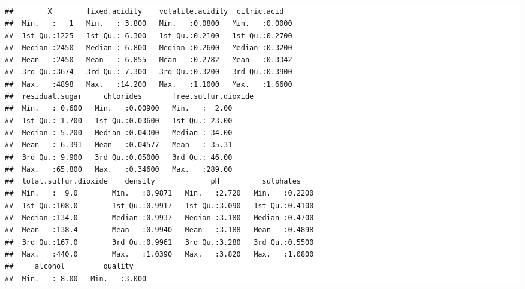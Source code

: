     ##        X        fixed.acidity    volatile.acidity  citric.acid    
    ##  Min.   :   1   Min.   : 3.800   Min.   :0.0800   Min.   :0.0000  
    ##  1st Qu.:1225   1st Qu.: 6.300   1st Qu.:0.2100   1st Qu.:0.2700  
    ##  Median :2450   Median : 6.800   Median :0.2600   Median :0.3200  
    ##  Mean   :2450   Mean   : 6.855   Mean   :0.2782   Mean   :0.3342  
    ##  3rd Qu.:3674   3rd Qu.: 7.300   3rd Qu.:0.3200   3rd Qu.:0.3900  
    ##  Max.   :4898   Max.   :14.200   Max.   :1.1000   Max.   :1.6600  
    ##  residual.sugar     chlorides       free.sulfur.dioxide
    ##  Min.   : 0.600   Min.   :0.00900   Min.   :  2.00     
    ##  1st Qu.: 1.700   1st Qu.:0.03600   1st Qu.: 23.00     
    ##  Median : 5.200   Median :0.04300   Median : 34.00     
    ##  Mean   : 6.391   Mean   :0.04577   Mean   : 35.31     
    ##  3rd Qu.: 9.900   3rd Qu.:0.05000   3rd Qu.: 46.00     
    ##  Max.   :65.800   Max.   :0.34600   Max.   :289.00     
    ##  total.sulfur.dioxide    density             pH          sulphates     
    ##  Min.   :  9.0        Min.   :0.9871   Min.   :2.720   Min.   :0.2200  
    ##  1st Qu.:108.0        1st Qu.:0.9917   1st Qu.:3.090   1st Qu.:0.4100  
    ##  Median :134.0        Median :0.9937   Median :3.180   Median :0.4700  
    ##  Mean   :138.4        Mean   :0.9940   Mean   :3.188   Mean   :0.4898  
    ##  3rd Qu.:167.0        3rd Qu.:0.9961   3rd Qu.:3.280   3rd Qu.:0.5500  
    ##  Max.   :440.0        Max.   :1.0390   Max.   :3.820   Max.   :1.0800  
    ##     alcohol         quality     
    ##  Min.   : 8.00   Min.   :3.000  